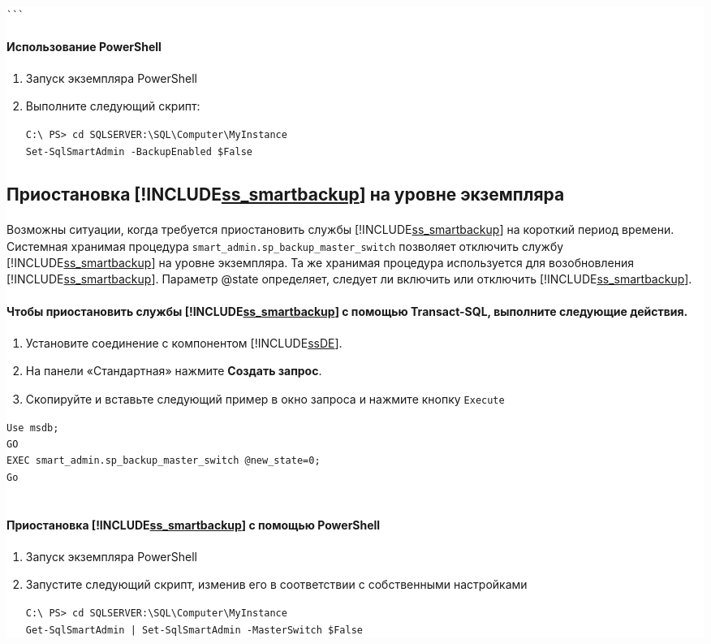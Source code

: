     ```  
  
#### <a name="using-powershell"></a>Использование PowerShell  
  
1.  Запуск экземпляра PowerShell  
  
2.  Выполните следующий скрипт:  
  
    ```  
    C:\ PS> cd SQLSERVER:\SQL\Computer\MyInstance   
    Set-SqlSmartAdmin -BackupEnabled $False  
    ```  
  
##  <a name="InstancePause"></a> Приостановка [!INCLUDE[ss_smartbackup](../includes/ss-smartbackup-md.md)] на уровне экземпляра  
 Возможны ситуации, когда требуется приостановить службы [!INCLUDE[ss_smartbackup](../includes/ss-smartbackup-md.md)] на короткий период времени.  Системная хранимая процедура `smart_admin.sp_backup_master_switch` позволяет отключить службу [!INCLUDE[ss_smartbackup](../includes/ss-smartbackup-md.md)] на уровне экземпляра.  Та же хранимая процедура используется для возобновления [!INCLUDE[ss_smartbackup](../includes/ss-smartbackup-md.md)]. Параметр @state определяет, следует ли включить или отключить [!INCLUDE[ss_smartbackup](../includes/ss-smartbackup-md.md)].  
  
#### <a name="to-pause-includesssmartbackupincludesss-smartbackup-mdmd-services-using-transact-sql"></a>Чтобы приостановить службы [!INCLUDE[ss_smartbackup](../includes/ss-smartbackup-md.md)] с помощью Transact-SQL, выполните следующие действия.  
  
1.  Установите соединение с компонентом [!INCLUDE[ssDE](../includes/ssde-md.md)].  
  
2.  На панели «Стандартная» нажмите **Создать запрос**.  
  
3.  Скопируйте и вставьте следующий пример в окно запроса и нажмите кнопку `Execute`  
  
```  
Use msdb;  
GO  
EXEC smart_admin.sp_backup_master_switch @new_state=0;  
Go  
  
```  
  
#### <a name="to-pause-includesssmartbackupincludesss-smartbackup-mdmd-using-powershell"></a>Приостановка [!INCLUDE[ss_smartbackup](../includes/ss-smartbackup-md.md)] с помощью PowerShell  
  
1.  Запуск экземпляра PowerShell  
  
2.  Запустите следующий скрипт, изменив его в соответствии с собственными настройками  
  
    ```  
    C:\ PS> cd SQLSERVER:\SQL\Computer\MyInstance   
    Get-SqlSmartAdmin | Set-SqlSmartAdmin -MasterSwitch $False  
    ```  
  